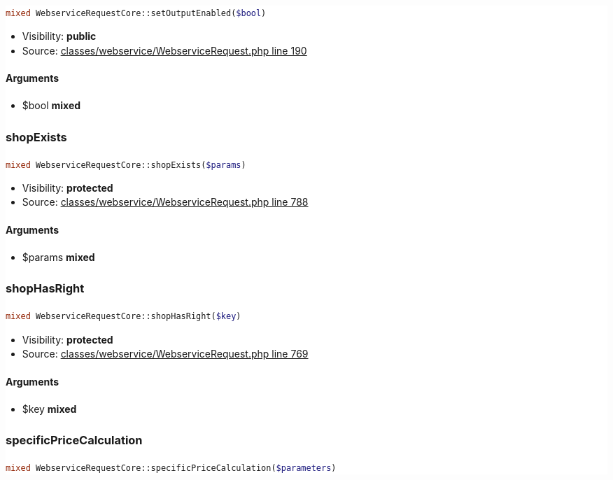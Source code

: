 ```php
mixed WebserviceRequestCore::setOutputEnabled($bool)
```





* Visibility: **public**
* Source: [classes/webservice/WebserviceRequest.php line 190](https://github.com/PrestaShop/PrestaShop/blob/1.5.4.0/classes/webservice/WebserviceRequest.php#L190)


#### Arguments
* $bool **mixed**



### <a name="method-shopExists"></a>shopExists

```php
mixed WebserviceRequestCore::shopExists($params)
```





* Visibility: **protected**
* Source: [classes/webservice/WebserviceRequest.php line 788](https://github.com/PrestaShop/PrestaShop/blob/1.5.4.0/classes/webservice/WebserviceRequest.php#L788)


#### Arguments
* $params **mixed**



### <a name="method-shopHasRight"></a>shopHasRight

```php
mixed WebserviceRequestCore::shopHasRight($key)
```





* Visibility: **protected**
* Source: [classes/webservice/WebserviceRequest.php line 769](https://github.com/PrestaShop/PrestaShop/blob/1.5.4.0/classes/webservice/WebserviceRequest.php#L769)


#### Arguments
* $key **mixed**



### <a name="method-specificPriceCalculation"></a>specificPriceCalculation

```php
mixed WebserviceRequestCore::specificPriceCalculation($parameters)
```
